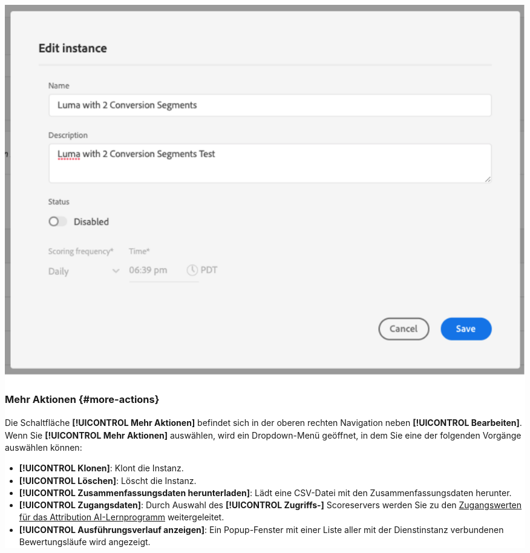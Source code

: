 ![Bearbeiten-Popup-Fenster](./images/insights/edit-popover.png)

### Mehr Aktionen {#more-actions}

Die Schaltfläche **[!UICONTROL Mehr Aktionen]** befindet sich in der oberen rechten Navigation neben **[!UICONTROL Bearbeiten]**. Wenn Sie **[!UICONTROL Mehr Aktionen]** auswählen, wird ein Dropdown-Menü geöffnet, in dem Sie eine der folgenden Vorgänge auswählen können:

- **[!UICONTROL Klonen]**: Klont die Instanz.
- **[!UICONTROL Löschen]**: Löscht die Instanz.
- **[!UICONTROL Zusammenfassungsdaten herunterladen]**: Lädt eine CSV-Datei mit den Zusammenfassungsdaten herunter.
- **[!UICONTROL Zugangsdaten]**: Durch Auswahl des  **[!UICONTROL Zugriffs-]** Scoreservers werden Sie zu den  [Zugangswerten für das Attribution AI-Lernprogramm](./download-scores.md) weitergeleitet.
- **[!UICONTROL Ausführungsverlauf anzeigen]**: Ein Popup-Fenster mit einer Liste aller mit der Dienstinstanz verbundenen Bewertungsläufe wird angezeigt.
